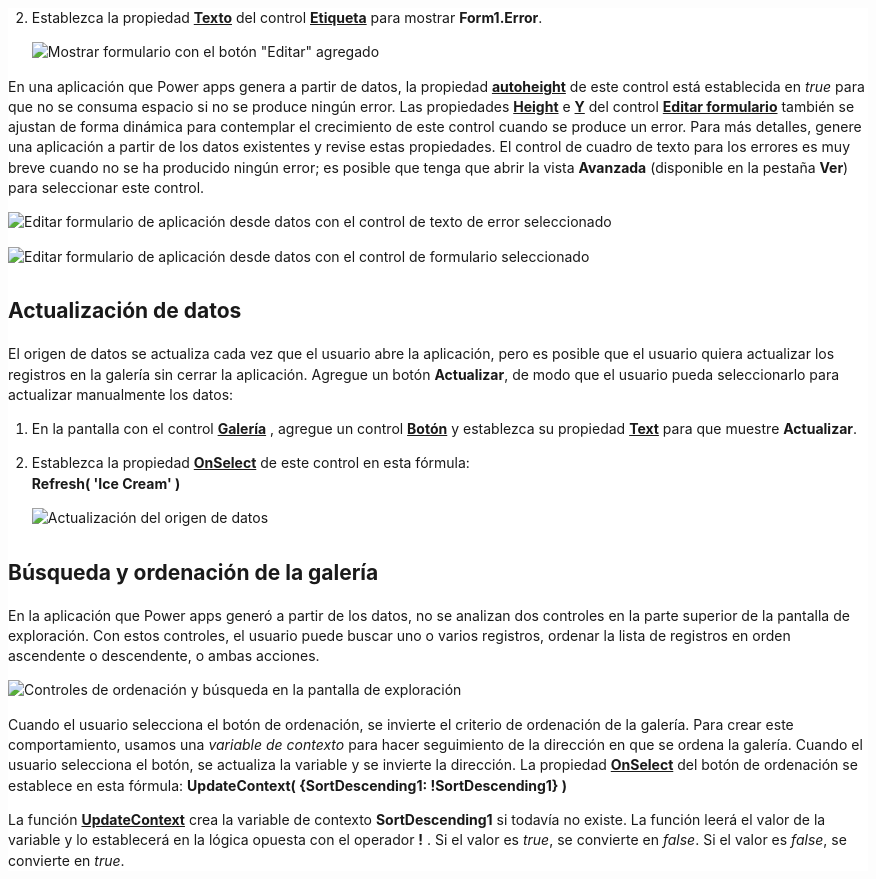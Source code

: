 2. Establezca la propiedad **[Texto](controls/properties-core.md)** del control **[Etiqueta](controls/control-text-box.md)** para mostrar **Form1.Error**.

    ![Mostrar formulario con el botón "Editar" agregado](./media/working-with-forms/edit-icecream-error.png)

En una aplicación que Power apps genera a partir de datos, la propiedad **[autoheight](controls/control-text-box.md)** de este control está establecida en *true* para que no se consuma espacio si no se produce ningún error. Las propiedades **[Height](controls/properties-size-location.md)** e **[Y](controls/properties-size-location.md)** del control **[Editar formulario](controls/control-form-detail.md)** también se ajustan de forma dinámica para contemplar el crecimiento de este control cuando se produce un error. Para más detalles, genere una aplicación a partir de los datos existentes y revise estas propiedades. El control de cuadro de texto para los errores es muy breve cuando no se ha producido ningún error; es posible que tenga que abrir la vista **Avanzada** (disponible en la pestaña **Ver**) para seleccionar este control.

![Editar formulario de aplicación desde datos con el control de texto de error seleccionado](./media/working-with-forms/edit-assets-error1.png)

![Editar formulario de aplicación desde datos con el control de formulario seleccionado](./media/working-with-forms/edit-assets-error2.png)

## <a name="refresh-data"></a>Actualización de datos
El origen de datos se actualiza cada vez que el usuario abre la aplicación, pero es posible que el usuario quiera actualizar los registros en la galería sin cerrar la aplicación. Agregue un botón **Actualizar**, de modo que el usuario pueda seleccionarlo para actualizar manualmente los datos:

1. En la pantalla con el control **[Galería](controls/control-gallery.md)** , agregue un control **[Botón](controls/control-button.md)** y establezca su propiedad **[Text](controls/properties-core.md)** para que muestre **Actualizar**.

2. Establezca la propiedad **[OnSelect](controls/properties-core.md)** de este control en esta fórmula:<br> **Refresh( 'Ice Cream' )**

    ![Actualización del origen de datos](./media/working-with-forms/browse-icecream-refresh.png)

## <a name="search-and-sort-the-gallery"></a>Búsqueda y ordenación de la galería
En la aplicación que Power apps generó a partir de los datos, no se analizan dos controles en la parte superior de la pantalla de exploración. Con estos controles, el usuario puede buscar uno o varios registros, ordenar la lista de registros en orden ascendente o descendente, o ambas acciones.

![Controles de ordenación y búsqueda en la pantalla de exploración](./media/working-with-forms/afd-browse-search-sort.png)

Cuando el usuario selecciona el botón de ordenación, se invierte el criterio de ordenación de la galería. Para crear este comportamiento, usamos una *variable de contexto* para hacer seguimiento de la dirección en que se ordena la galería. Cuando el usuario selecciona el botón, se actualiza la variable y se invierte la dirección. La propiedad **[OnSelect](controls/properties-core.md)** del botón de ordenación se establece en esta fórmula: **UpdateContext( {SortDescending1: !SortDescending1} )**

La función **[UpdateContext](functions/function-updatecontext.md)** crea la variable de contexto **SortDescending1** si todavía no existe. La función leerá el valor de la variable y lo establecerá en la lógica opuesta con el operador **!** . Si el valor es *true*, se convierte en *false*. Si el valor es *false*, se convierte en *true*.
